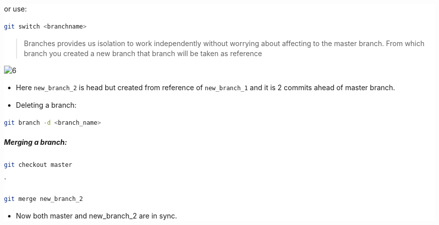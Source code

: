 or use:
```sh
git switch <branchname>
```

> Branches provides us isolation to work independently without worrying about affecting to the master branch.
> From which branch you created a new branch that branch will be taken as reference

<img width="2685" height="1939" alt="6" src="https://github.com/user-attachments/assets/da610a07-e878-4680-a9de-e3ccc41a10f0" />

- Here `new_branch_2` is head but created from reference of `new_branch_1` and it is 2 commits ahead of master branch.

- Deleting a branch:
```sh
git branch -d <branch_name>
```

##### Merging a branch:
```sh
git checkout master
```
`
```sh
git merge new_branch_2
```

- Now both master and new_branch_2 are in sync.

